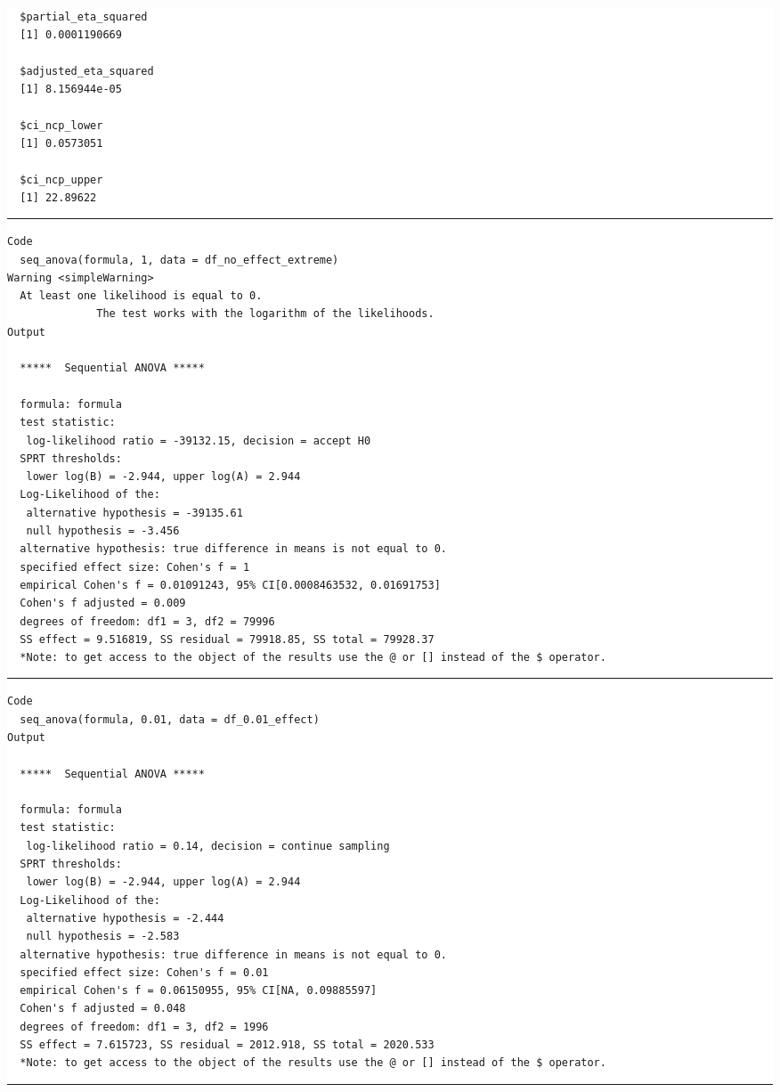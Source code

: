       $partial_eta_squared
      [1] 0.0001190669
      
      $adjusted_eta_squared
      [1] 8.156944e-05
      
      $ci_ncp_lower
      [1] 0.0573051
      
      $ci_ncp_upper
      [1] 22.89622
      

---

    Code
      seq_anova(formula, 1, data = df_no_effect_extreme)
    Warning <simpleWarning>
      At least one likelihood is equal to 0.
                  The test works with the logarithm of the likelihoods.
    Output
      
      *****  Sequential ANOVA *****
      
      formula: formula
      test statistic:
       log-likelihood ratio = -39132.15, decision = accept H0
      SPRT thresholds:
       lower log(B) = -2.944, upper log(A) = 2.944
      Log-Likelihood of the:
       alternative hypothesis = -39135.61
       null hypothesis = -3.456
      alternative hypothesis: true difference in means is not equal to 0.
      specified effect size: Cohen's f = 1
      empirical Cohen's f = 0.01091243, 95% CI[0.0008463532, 0.01691753]
      Cohen's f adjusted = 0.009
      degrees of freedom: df1 = 3, df2 = 79996
      SS effect = 9.516819, SS residual = 79918.85, SS total = 79928.37
      *Note: to get access to the object of the results use the @ or [] instead of the $ operator.

---

    Code
      seq_anova(formula, 0.01, data = df_0.01_effect)
    Output
      
      *****  Sequential ANOVA *****
      
      formula: formula
      test statistic:
       log-likelihood ratio = 0.14, decision = continue sampling
      SPRT thresholds:
       lower log(B) = -2.944, upper log(A) = 2.944
      Log-Likelihood of the:
       alternative hypothesis = -2.444
       null hypothesis = -2.583
      alternative hypothesis: true difference in means is not equal to 0.
      specified effect size: Cohen's f = 0.01
      empirical Cohen's f = 0.06150955, 95% CI[NA, 0.09885597]
      Cohen's f adjusted = 0.048
      degrees of freedom: df1 = 3, df2 = 1996
      SS effect = 7.615723, SS residual = 2012.918, SS total = 2020.533
      *Note: to get access to the object of the results use the @ or [] instead of the $ operator.

---